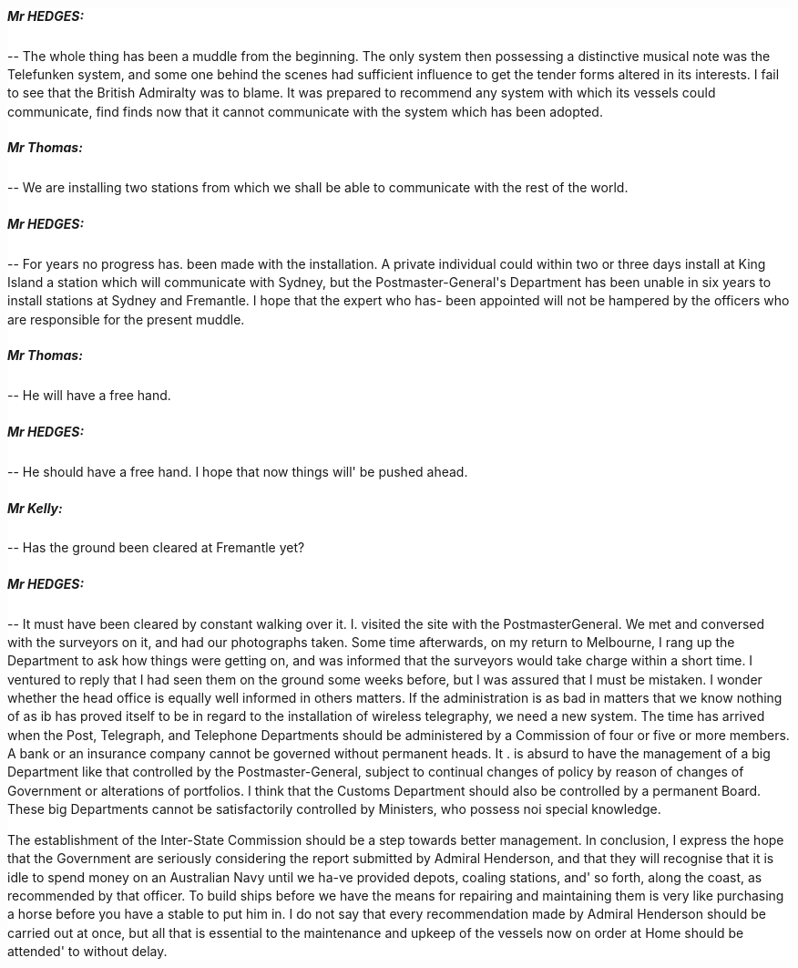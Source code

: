 ##### Mr HEDGES:

-- The whole thing has been a muddle from the beginning. The only system then possessing a distinctive musical note was the Telefunken system, and some one behind the scenes had sufficient influence to get the tender forms altered in its interests. I fail to see that the British Admiralty was to blame. It was prepared to recommend any system with which its vessels could communicate, find finds now that it cannot communicate with the system which has been adopted. 

##### Mr Thomas:

--  We are installing two stations from which we shall be able to communicate with the rest of the world. 

##### Mr HEDGES:

-- For years no progress has. been made with the installation. A private individual could within two or three days install at King Island a station which will communicate with Sydney, but the Postmaster-General's Department has been unable in six years to install stations at Sydney and Fremantle. I hope that the expert who has- been appointed will not be hampered by the officers who are responsible for the present muddle. 

##### Mr Thomas:

--  He will have a free hand. 

##### Mr HEDGES:

-- He should have a free hand. I hope that now things will' be pushed ahead. 

##### Mr Kelly:

--  Has the ground been cleared at Fremantle yet? 

##### Mr HEDGES:

-- It must have been cleared by constant walking over it. I. visited the site with the PostmasterGeneral. We met and conversed with the surveyors on it, and had our photographs taken. Some time afterwards, on my return to Melbourne, I rang up the Department to ask how things were getting on, and was informed that the surveyors would take charge within a short time. I ventured to reply that I had seen them on the ground some weeks before, but I was assured that I must be mistaken. I wonder whether the head office is equally well informed in others matters. If the administration is as bad in matters that we know nothing of as ib has proved itself to be in regard to the installation of wireless telegraphy, we need a new system. The time has arrived when the Post, Telegraph, and Telephone Departments should be administered by a Commission of four or five or more members. A bank or an insurance company cannot be governed without permanent heads. It . is absurd to have the management of a big Department like that controlled by the Postmaster-General, subject to continual changes of policy by reason of changes of Government or alterations of portfolios. I think that the Customs Department should also be controlled by a permanent Board. These big Departments cannot be satisfactorily controlled by Ministers, who possess  noi  special knowledge. 

The establishment of the Inter-State Commission should be a step towards better management. In conclusion, I express the hope that the Government are seriously considering the report submitted by Admiral Henderson, and that they will recognise that it is idle to spend money on an Australian Navy until we ha-ve provided depots, coaling stations, and' so forth, along the coast, as recommended by that officer. To build ships before we have the means for repairing and maintaining them is very like purchasing a horse before you have a stable to put him in. I do not say that every recommendation made by Admiral Henderson should be carried out at once, but all that is essential to the maintenance and upkeep of the vessels now on order at Home should be attended' to without delay. 
